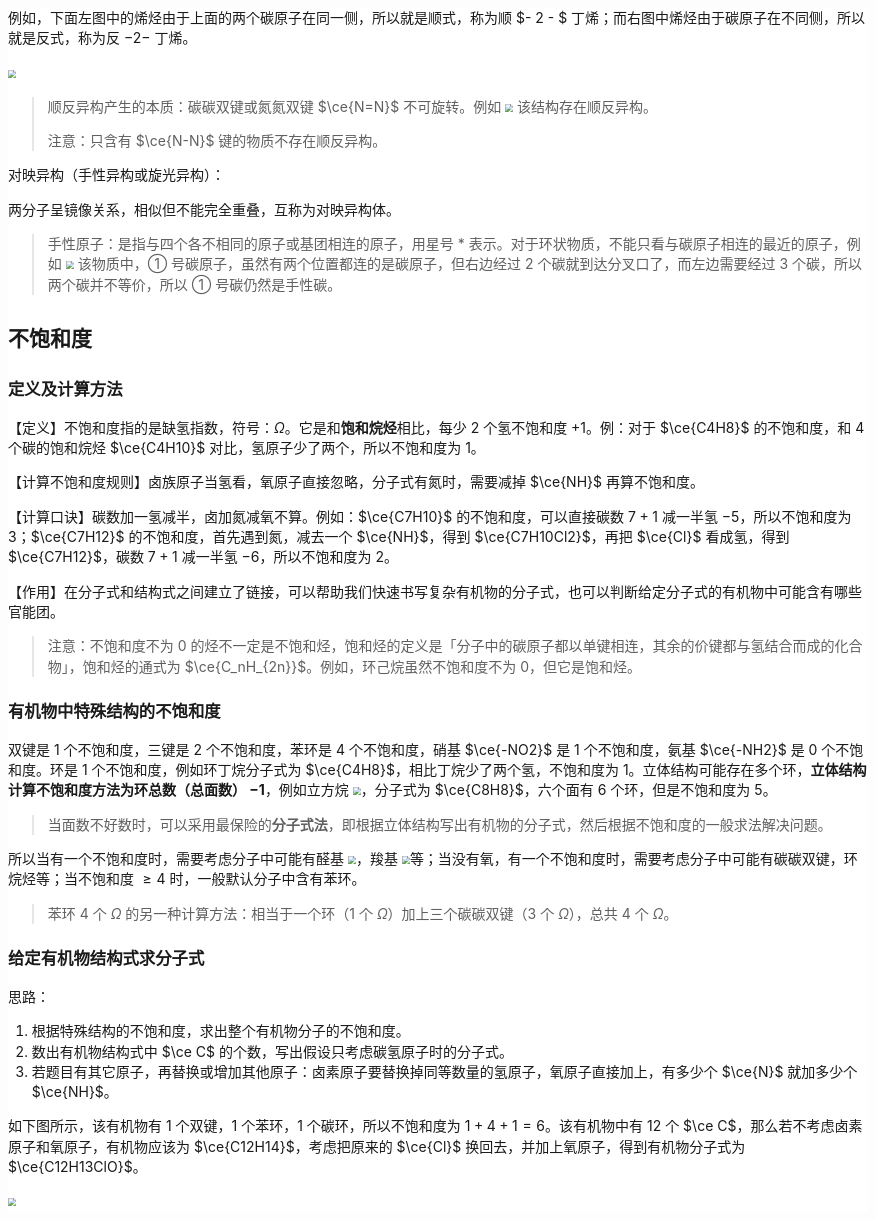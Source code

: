 例如，下面左图中的烯烃由于上面的两个碳原子在同一侧，所以就是顺式，称为顺 $- 2 - $ 丁烯；而右图中烯烃由于碳原子在不同侧，所以就是反式，称为反 $-2-$ 丁烯。

<img src="https://s2.loli.net/2024/05/16/M7HlzLB4OZRf8jC.png" style="zoom:50%;" />

> 顺反异构产生的本质：碳碳双键或氮氮双键 $\ce{N=N}$ 不可旋转。例如 <img src="https://s2.loli.net/2024/06/25/bjUZWmDHVN1s25C.png" style="zoom:50%;" /> 该结构存在顺反异构。
>
> 注意：只含有 $\ce{N-N}$ 键的物质不存在顺反异构。

对映异构（手性异构或旋光异构）：

两分子呈镜像关系，相似但不能完全重叠，互称为对映异构体。

> 手性原子：是指与四个各不相同的原子或基团相连的原子，用星号 * 表示。对于环状物质，不能只看与碳原子相连的最近的原子，例如 <img src="https://s2.loli.net/2024/06/25/eNxS15tPkicJvnd.png" style="zoom:50%;" /> 该物质中，① 号碳原子，虽然有两个位置都连的是碳原子，但右边经过 $2$ 个碳就到达分叉口了，而左边需要经过 $3$ 个碳，所以两个碳并不等价，所以 ① 号碳仍然是手性碳。

## 不饱和度

### 定义及计算方法

【定义】不饱和度指的是缺氢指数，符号：$\Omega$。它是和**饱和烷烃**相比，每少 $2$ 个氢不饱和度 $+1$。例：对于 $\ce{C4H8}$ 的不饱和度，和 $4$ 个碳的饱和烷烃 $\ce{C4H10}$ 对比，氢原子少了两个，所以不饱和度为 $1$。

【计算不饱和度规则】卤族原子当氢看，氧原子直接忽略，分子式有氮时，需要减掉 $\ce{NH}$ 再算不饱和度。

【计算口诀】碳数加一氢减半，卤加氮减氧不算。例如：$\ce{C7H10}$ 的不饱和度，可以直接碳数 $7+1$ 减一半氢 $-5$，所以不饱和度为 $3$；$\ce{C7H12}$ 的不饱和度，首先遇到氮，减去一个 $\ce{NH}$，得到 $\ce{C7H10Cl2}$，再把 $\ce{Cl}$ 看成氢，得到 $\ce{C7H12}$，碳数 $7+1$ 减一半氢 $-6$，所以不饱和度为 $2$。

【作用】在分子式和结构式之间建立了链接，可以帮助我们快速书写复杂有机物的分子式，也可以判断给定分子式的有机物中可能含有哪些官能团。

> 注意：不饱和度不为 $0$ 的烃不一定是不饱和烃，饱和烃的定义是「分子中的碳原子都以单键相连，其余的价键都与氢结合而成的化合物」，饱和烃的通式为 $\ce{C_nH_{2n}}$。例如，环己烷虽然不饱和度不为 $0$，但它是饱和烃。

### 有机物中特殊结构的不饱和度

双键是 $1$ 个不饱和度，三键是 $2$ 个不饱和度，苯环是 $4$ 个不饱和度，硝基 $\ce{-NO2}$ 是 $1$ 个不饱和度，氨基 $\ce{-NH2}$ 是 $0$ 个不饱和度。环是 $1$ 个不饱和度，例如环丁烷分子式为 $\ce{C4H8}$，相比丁烷少了两个氢，不饱和度为 $1$。立体结构可能存在多个环，**立体结构计算不饱和度方法为环总数（总面数） $-1$**，例如立方烷 <img src="https://s2.loli.net/2024/05/30/pbi71VHzdm2PFRC.png" style="zoom:50%;" />，分子式为 $\ce{C8H8}$，六个面有 $6$ 个环，但是不饱和度为 $5$。

> 当面数不好数时，可以采用最保险的**分子式法**，即根据立体结构写出有机物的分子式，然后根据不饱和度的一般求法解决问题。

所以当有一个不饱和度时，需要考虑分子中可能有醛基 <img src="https://s2.loli.net/2024/05/16/Z9NtgSzq4cG2Mns.png" style="zoom:50%;" />，羧基 <img src="https://s2.loli.net/2024/05/16/Syjxs4lKDO1vhYi.png" style="zoom:50%;" />等；当没有氧，有一个不饱和度时，需要考虑分子中可能有碳碳双键，环烷烃等；当不饱和度 $\ge 4$ 时，一般默认分子中含有苯环。

> 苯环 $4$ 个 $\Omega$ 的另一种计算方法：相当于一个环（$1$ 个 $\Omega$）加上三个碳碳双键（$3$ 个 $\Omega$），总共 $4$ 个 $\Omega$。

### 给定有机物结构式求分子式

思路：

1. 根据特殊结构的不饱和度，求出整个有机物分子的不饱和度。
2. 数出有机物结构式中 $\ce C$ 的个数，写出假设只考虑碳氢原子时的分子式。
3. 若题目有其它原子，再替换或增加其他原子：卤素原子要替换掉同等数量的氢原子，氧原子直接加上，有多少个 $\ce{N}$ 就加多少个 $\ce{NH}$。

如下图所示，该有机物有 $1$ 个双键，$1$ 个苯环，$1$ 个碳环，所以不饱和度为 $1 + 4 + 1 = 6$。该有机物中有 $12$ 个 $\ce C$，那么若不考虑卤素原子和氧原子，有机物应该为 $\ce{C12H14}$，考虑把原来的 $\ce{Cl}$ 换回去，并加上氧原子，得到有机物分子式为 $\ce{C12H13ClO}$。

<img src="https://s2.loli.net/2024/05/30/52pPQxI768oX1Uh.png" style="zoom:50%;" />
